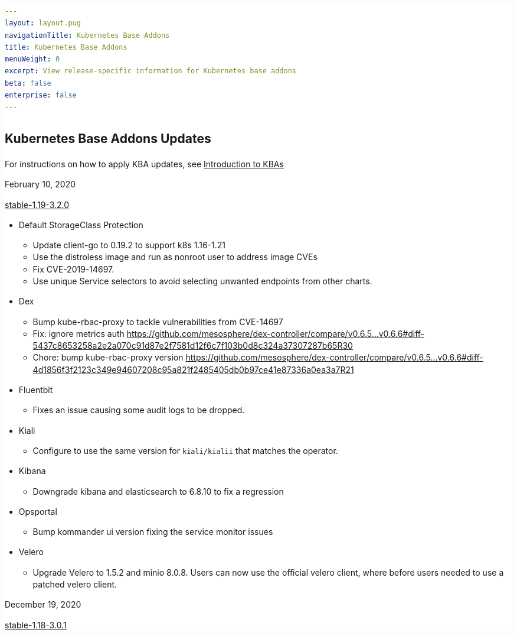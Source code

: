 ```yaml
---
layout: layout.pug
navigationTitle: Kubernetes Base Addons
title: Kubernetes Base Addons
menuWeight: 0
excerpt: View release-specific information for Kubernetes base addons
beta: false
enterprise: false
---
```




## Kubernetes Base Addons Updates

For instructions on how to apply KBA updates, see [Introduction to KBAs](../../addons)

February 10, 2020

[stable-1.19-3.2.0](https://github.com/mesosphere/kubernetes-base-addons/releases/tag/stable-1.19-3.2.0)

-   Default StorageClass Protection
    - Update client-go to 0.19.2 to support k8s 1.16-1.21
    - Use the distroless image and run as nonroot user to address image CVEs
    - Fix CVE-2019-14697.
    - Use unique Service selectors to avoid selecting unwanted endpoints from other charts.

-   Dex
    - Bump kube-rbac-proxy to tackle vulnerabilities from CVE-14697
    - Fix: ignore metrics auth https://github.com/mesosphere/dex-controller/compare/v0.6.5...v0.6.6#diff-5437c8653258a2e2a070c91d87e2f7581d12f6c7f103b0d8c324a37307287b65R30
    - Chore: bump kube-rbac-proxy version https://github.com/mesosphere/dex-controller/compare/v0.6.5...v0.6.6#diff-4d1856f3f2123c349e94607208c95a821f2485405db0b97ce41e87336a0ea3a7R21

-   Fluentbit
    - Fixes an issue causing some audit logs to be dropped.

-   Kiali
    - Configure to use the same version for `kiali/kialii` that matches the operator.

-   Kibana
    - Downgrade kibana and elasticsearch to 6.8.10 to fix a regression

-   Opsportal
    - Bump kommander ui version fixing the service monitor issues

-   Velero
    - Upgrade Velero to 1.5.2 and minio 8.0.8. Users can now use the official velero client, where before users needed to use a patched velero client.

December 19, 2020

[stable-1.18-3.0.1](https://github.com/mesosphere/kubernetes-base-addons/releases/tag/stable-1.18-3.0.1)
